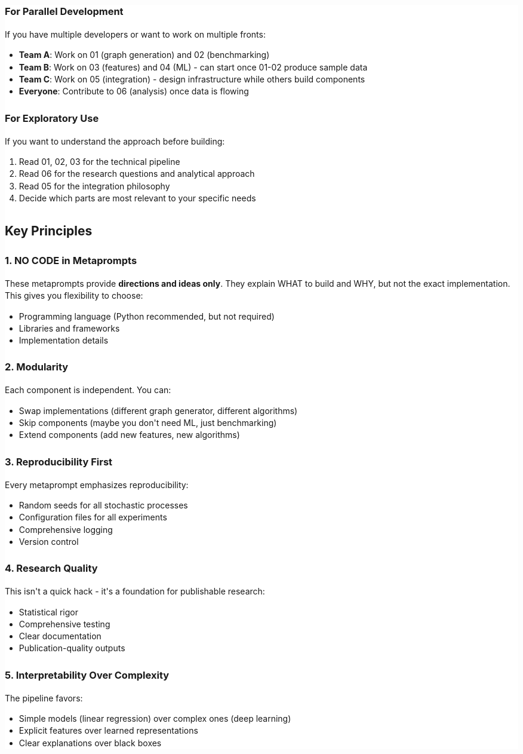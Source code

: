 ### For Parallel Development

If you have multiple developers or want to work on multiple fronts:

- **Team A**: Work on 01 (graph generation) and 02 (benchmarking)
- **Team B**: Work on 03 (features) and 04 (ML) - can start once 01-02 produce sample data
- **Team C**: Work on 05 (integration) - design infrastructure while others build components
- **Everyone**: Contribute to 06 (analysis) once data is flowing

### For Exploratory Use

If you want to understand the approach before building:

1. Read 01, 02, 03 for the technical pipeline
2. Read 06 for the research questions and analytical approach
3. Read 05 for the integration philosophy
4. Decide which parts are most relevant to your specific needs

## Key Principles

### 1. NO CODE in Metaprompts
These metaprompts provide **directions and ideas only**. They explain WHAT to build and WHY, but not the exact implementation. This gives you flexibility to choose:
- Programming language (Python recommended, but not required)
- Libraries and frameworks
- Implementation details

### 2. Modularity
Each component is independent. You can:
- Swap implementations (different graph generator, different algorithms)
- Skip components (maybe you don't need ML, just benchmarking)
- Extend components (add new features, new algorithms)

### 3. Reproducibility First
Every metaprompt emphasizes reproducibility:
- Random seeds for all stochastic processes
- Configuration files for all experiments
- Comprehensive logging
- Version control

### 4. Research Quality
This isn't a quick hack - it's a foundation for publishable research:
- Statistical rigor
- Comprehensive testing
- Clear documentation
- Publication-quality outputs

### 5. Interpretability Over Complexity
The pipeline favors:
- Simple models (linear regression) over complex ones (deep learning)
- Explicit features over learned representations
- Clear explanations over black boxes

